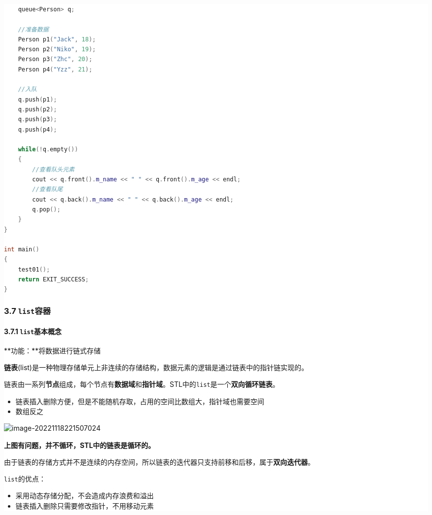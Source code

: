 ```cpp
    queue<Person> q;

    //准备数据
    Person p1("Jack", 18);
    Person p2("Niko", 19);
    Person p3("Zhc", 20);
    Person p4("Yzz", 21);

    //入队
    q.push(p1);
    q.push(p2);
    q.push(p3);
    q.push(p4);

    while(!q.empty())
    {
        //查看队头元素
        cout << q.front().m_name << " " << q.front().m_age << endl;
        //查看队尾
        cout << q.back().m_name << " " << q.back().m_age << endl;
        q.pop();
    }
}

int main()
{
    test01();
    return EXIT_SUCCESS;
}
```



### 3.7 `list`容器

#### 3.7.1 `list`基本概念

**功能：**将数据进行链式存储

**链表**(list)是一种物理存储单元上非连续的存储结构，数据元素的逻辑是通过链表中的指针链实现的。

链表由一系列**节点**组成，每个节点有**数据域**和**指针域**。STL中的`list`是一个**双向循环链表**。

-   链表插入删除方便，但是不能随机存取，占用的空间比数组大，指针域也需要空间
-   数组反之

![image-20221118221507024](https://raw.github.com/Missyesterday/picgo/main/picgo/image-20221118221507024.png)

**上图有问题，并不循环，STL中的链表是循环的。**

由于链表的存储方式并不是连续的内存空间，所以链表的迭代器只支持前移和后移，属于**双向迭代器**。

`list`的优点：

-   采用动态存储分配，不会造成内存浪费和溢出
-   链表插入删除只需要修改指针，不用移动元素
